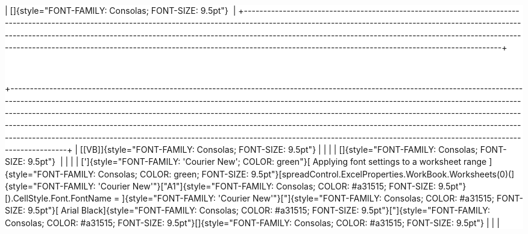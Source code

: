 | []{style="FONT-FAMILY: Consolas; FONT-SIZE: 9.5pt"}                                                                                                                                                                                                                                                                                                                                                                                                                             |
+---------------------------------------------------------------------------------------------------------------------------------------------------------------------------------------------------------------------------------------------------------------------------------------------------------------------------------------------------------------------------------------------------------------------------------------------------------------------------------+

 

+--------------------------------------------------------------------------------------------------------------------------------------------------------------------------------------------------------------------------------------------------------------------------------------------------------------------------------------------------------------------------------------------------------------------------------------------------------------------------------------------------------------------------------------------------------------------------------------------------------------------------------------------------------------------------------------------------------+
| [\[VB\]]{style="FONT-FAMILY: Consolas; FONT-SIZE: 9.5pt"}                                                                                                                                                                                                                                                                                                                                                                                                                                                                                                                                                                                                                                              |
|                                                                                                                                                                                                                                                                                                                                                                                                                                                                                                                                                                                                                                                                                                        |
| []{style="FONT-FAMILY: Consolas; FONT-SIZE: 9.5pt"}                                                                                                                                                                                                                                                                                                                                                                                                                                                                                                                                                                                                                                                    |
|                                                                                                                                                                                                                                                                                                                                                                                                                                                                                                                                                                                                                                                                                                        |
| [\']{style="FONT-FAMILY: 'Courier New'; COLOR: green"}[ Applying font settings to a worksheet range ]{style="FONT-FAMILY: Consolas; COLOR: green; FONT-SIZE: 9.5pt"}[spreadControl.ExcelProperties.WorkBook.Worksheets(0)(]{style="FONT-FAMILY: 'Courier New'"}[\"A1\"]{style="FONT-FAMILY: Consolas; COLOR: #a31515; FONT-SIZE: 9.5pt"}[).CellStyle.Font.FontName = ]{style="FONT-FAMILY: 'Courier New'"}[\"]{style="FONT-FAMILY: Consolas; COLOR: #a31515; FONT-SIZE: 9.5pt"}[ Arial Black]{style="FONT-FAMILY: Consolas; COLOR: #a31515; FONT-SIZE: 9.5pt"}[\"]{style="FONT-FAMILY: Consolas; COLOR: #a31515; FONT-SIZE: 9.5pt"}[]{style="FONT-FAMILY: Consolas; COLOR: #a31515; FONT-SIZE: 9.5pt"} |
|                                                                                                                                                                                                                                                                                                                                                                                                                                                                                                                                                                                                                                                                                                        |